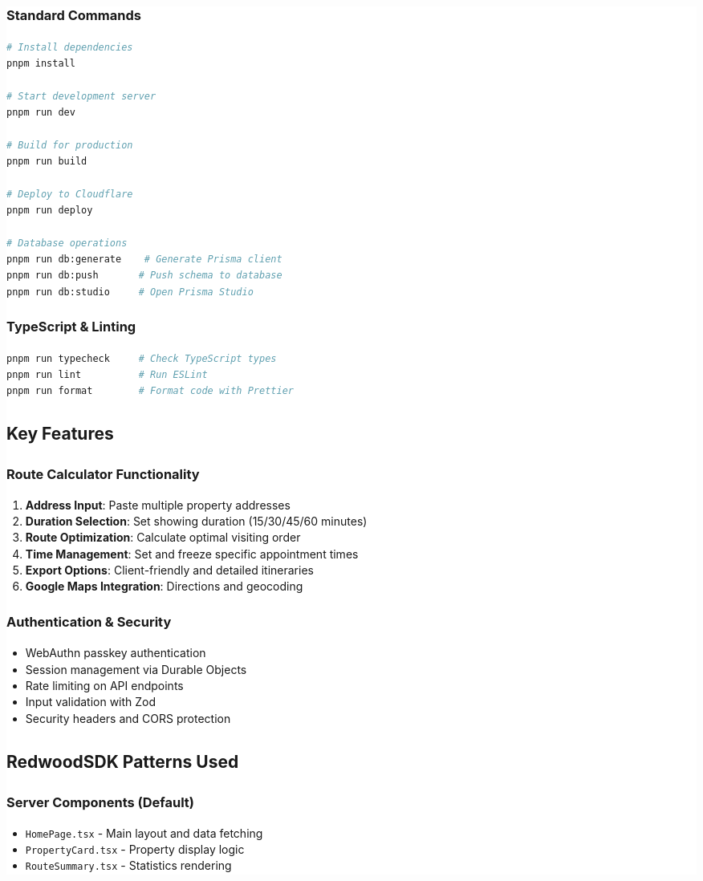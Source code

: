 ### Standard Commands
```bash
# Install dependencies
pnpm install

# Start development server
pnpm run dev

# Build for production
pnpm run build

# Deploy to Cloudflare
pnpm run deploy

# Database operations
pnpm run db:generate    # Generate Prisma client
pnpm run db:push       # Push schema to database
pnpm run db:studio     # Open Prisma Studio
```

### TypeScript & Linting
```bash
pnpm run typecheck     # Check TypeScript types
pnpm run lint          # Run ESLint
pnpm run format        # Format code with Prettier
```

## Key Features

### Route Calculator Functionality
1. **Address Input**: Paste multiple property addresses
2. **Duration Selection**: Set showing duration (15/30/45/60 minutes)
3. **Route Optimization**: Calculate optimal visiting order
4. **Time Management**: Set and freeze specific appointment times
5. **Export Options**: Client-friendly and detailed itineraries
6. **Google Maps Integration**: Directions and geocoding

### Authentication & Security
- WebAuthn passkey authentication
- Session management via Durable Objects
- Rate limiting on API endpoints
- Input validation with Zod
- Security headers and CORS protection

## RedwoodSDK Patterns Used

### Server Components (Default)
- `HomePage.tsx` - Main layout and data fetching
- `PropertyCard.tsx` - Property display logic
- `RouteSummary.tsx` - Statistics rendering
